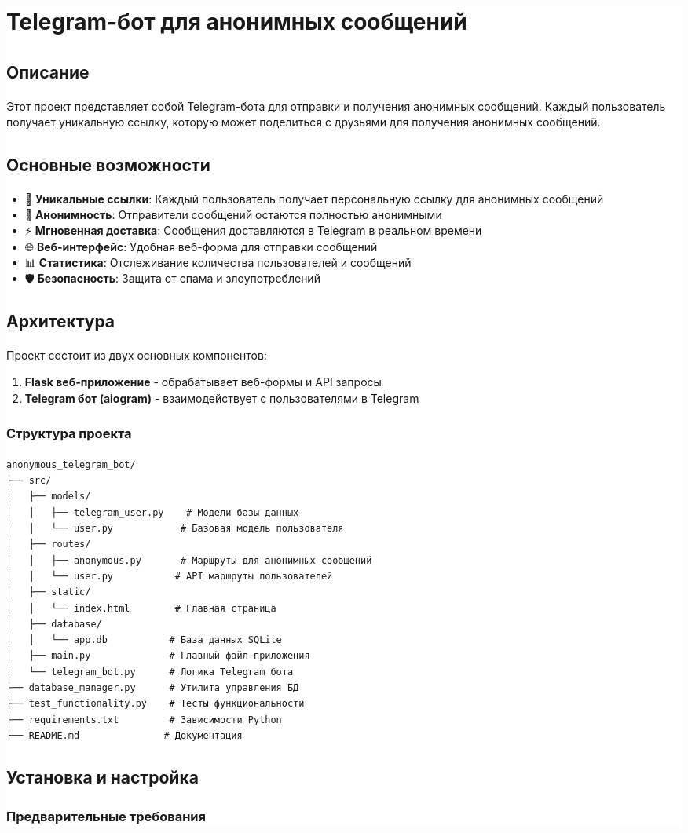 # Telegram-бот для анонимных сообщений

## Описание

Этот проект представляет собой Telegram-бота для отправки и получения анонимных сообщений. Каждый пользователь получает уникальную ссылку, которую может поделиться с друзьями для получения анонимных сообщений.

## Основные возможности

- 🔗 **Уникальные ссылки**: Каждый пользователь получает персональную ссылку для анонимных сообщений
- 📩 **Анонимность**: Отправители сообщений остаются полностью анонимными
- ⚡ **Мгновенная доставка**: Сообщения доставляются в Telegram в реальном времени
- 🌐 **Веб-интерфейс**: Удобная веб-форма для отправки сообщений
- 📊 **Статистика**: Отслеживание количества пользователей и сообщений
- 🛡️ **Безопасность**: Защита от спама и злоупотреблений

## Архитектура

Проект состоит из двух основных компонентов:

1. **Flask веб-приложение** - обрабатывает веб-формы и API запросы
2. **Telegram бот (aiogram)** - взаимодействует с пользователями в Telegram

### Структура проекта

```
anonymous_telegram_bot/
├── src/
│   ├── models/
│   │   ├── telegram_user.py    # Модели базы данных
│   │   └── user.py            # Базовая модель пользователя
│   ├── routes/
│   │   ├── anonymous.py       # Маршруты для анонимных сообщений
│   │   └── user.py           # API маршруты пользователей
│   ├── static/
│   │   └── index.html        # Главная страница
│   ├── database/
│   │   └── app.db           # База данных SQLite
│   ├── main.py              # Главный файл приложения
│   └── telegram_bot.py      # Логика Telegram бота
├── database_manager.py      # Утилита управления БД
├── test_functionality.py    # Тесты функциональности
├── requirements.txt         # Зависимости Python
└── README.md               # Документация
```

## Установка и настройка

### Предварительные требования
